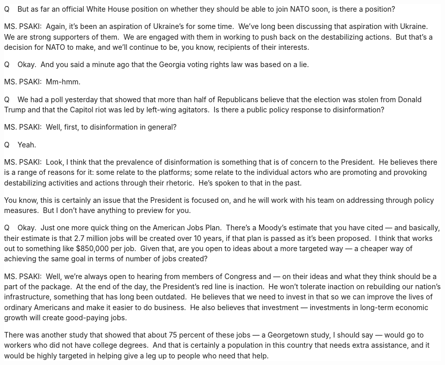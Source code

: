 Q    But as far an official White House position on whether they should
be able to join NATO soon, is there a position?

MS. PSAKI:  Again, it’s been an aspiration of Ukraine’s for some time. 
We’ve long been discussing that aspiration with Ukraine.  We are strong
supporters of them.  We are engaged with them in working to push back on
the destabilizing actions.  But that’s a decision for NATO to make, and
we’ll continue to be, you know, recipients of their interests.

Q    Okay.  And you said a minute ago that the Georgia voting rights law
was based on a lie. 

MS. PSAKI:  Mm-hmm.

Q    We had a poll yesterday that showed that more than half of
Republicans believe that the election was stolen from Donald Trump and
that the Capitol riot was led by left-wing agitators.  Is there a public
policy response to disinformation?

MS. PSAKI:  Well, first, to disinformation in general?

Q    Yeah.

MS. PSAKI:  Look, I think that the prevalence of disinformation is
something that is of concern to the President.  He believes there is a
range of reasons for it: some relate to the platforms; some relate to
the individual actors who are promoting and provoking destabilizing
activities and actions through their rhetoric.  He’s spoken to that in
the past. 

You know, this is certainly an issue that the President is focused on,
and he will work with his team on addressing through policy measures. 
But I don’t have anything to preview for you.

Q    Okay.  Just one more quick thing on the American Jobs Plan. 
There’s a Moody’s estimate that you have cited — and basically, their
estimate is that 2.7 million jobs will be created over 10 years, if that
plan is passed as it’s been proposed.  I think that works out to
something like $850,000 per job.  Given that, are you open to ideas
about a more targeted way — a cheaper way of achieving the same goal in
terms of number of jobs created?

MS. PSAKI:  Well, we’re always open to hearing from members of Congress
and — on their ideas and what they think should be a part of the
package.  At the end of the day, the President’s red line is inaction. 
He won’t tolerate inaction on rebuilding our nation’s infrastructure,
something that has long been outdated.  He believes that we need to
invest in that so we can improve the lives of ordinary Americans and
make it easier to do business.  He also believes that investment —
investments in long-term economic growth will create good-paying jobs. 

There was another study that showed that about 75 percent of these jobs
— a Georgetown study, I should say — would go to workers who did not
have college degrees.  And that is certainly a population in this
country that needs extra assistance, and it would be highly targeted in
helping give a leg up to people who need that help. 
